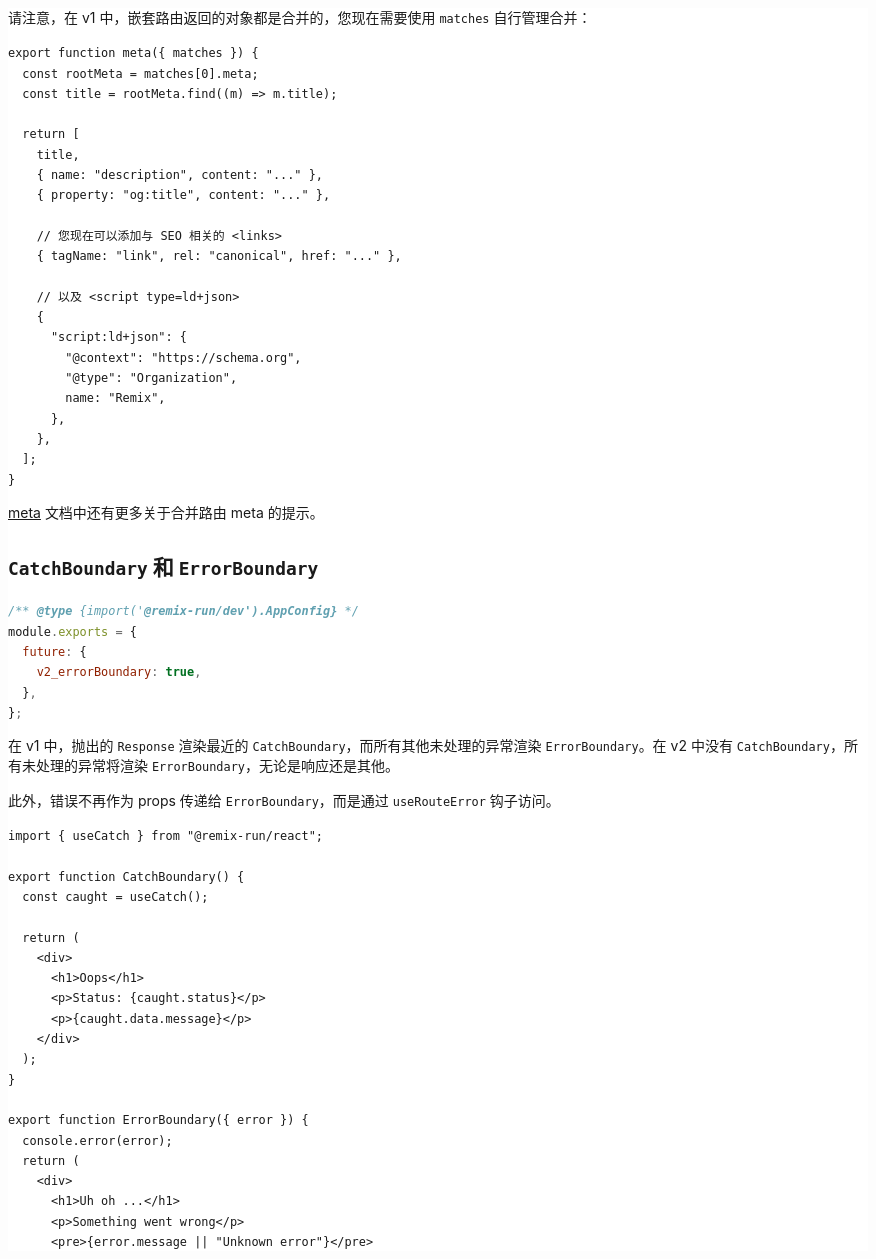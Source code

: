 请注意，在 v1 中，嵌套路由返回的对象都是合并的，您现在需要使用 `matches` 自行管理合并：

```tsx filename=app/routes/v2-route.tsx good
export function meta({ matches }) {
  const rootMeta = matches[0].meta;
  const title = rootMeta.find((m) => m.title);

  return [
    title,
    { name: "description", content: "..." },
    { property: "og:title", content: "..." },

    // 您现在可以添加与 SEO 相关的 <links>
    { tagName: "link", rel: "canonical", href: "..." },

    // 以及 <script type=ld+json>
    {
      "script:ld+json": {
        "@context": "https://schema.org",
        "@type": "Organization",
        name: "Remix",
      },
    },
  ];
}
```

[meta][meta] 文档中还有更多关于合并路由 meta 的提示。

## `CatchBoundary` 和 `ErrorBoundary`

```js filename=remix.config.js
/** @type {import('@remix-run/dev').AppConfig} */
module.exports = {
  future: {
    v2_errorBoundary: true,
  },
};
```

在 v1 中，抛出的 `Response` 渲染最近的 `CatchBoundary`，而所有其他未处理的异常渲染 `ErrorBoundary`。在 v2 中没有 `CatchBoundary`，所有未处理的异常将渲染 `ErrorBoundary`，无论是响应还是其他。

此外，错误不再作为 props 传递给 `ErrorBoundary`，而是通过 `useRouteError` 钩子访问。

```tsx bad filename=app/routes/v1-route.tsx
import { useCatch } from "@remix-run/react";

export function CatchBoundary() {
  const caught = useCatch();

  return (
    <div>
      <h1>Oops</h1>
      <p>Status: {caught.status}</p>
      <p>{caught.data.message}</p>
    </div>
  );
}

export function ErrorBoundary({ error }) {
  console.error(error);
  return (
    <div>
      <h1>Uh oh ...</h1>
      <p>Something went wrong</p>
      <pre>{error.message || "Unknown error"}</pre>
```

[classic-remix-compiler]: ../guides/vite#classic-remix-compiler-vs-remix-vite
[remix-vite]: ../guides/vite
[future-flags]: ./future-flags
[remix_config]: ../file-conventions/remix-config
[pass_through_class]: https://nodejs.org/api/stream.html#class-streampassthrough
[readable_stream]: https://developer.mozilla.org/en-US/docs/Web/API/ReadableStream
[flat-routes]: https://github.com/remix-run/remix/discussions/4482
[meta]: ../route/meta
[meta-v2-rfc]: https://github.com/remix-run/remix/discussions/4462
[meta-v2-matches]: #the-matches-argument
[templates]: https://github.com/remix-run/remix/tree/main/templates
[dev-docs]: ../other-api/dev
[manual-mode]: ../guides/manual-mode
[source-map-support]: https://npm.im/source-map-support
[official-netlify-adapter]: https://github.com/netlify/remix-compute/tree/main/packages/remix-adapter
[official-netlify-edge-adapter]: https://github.com/netlify/remix-compute/tree/main/packages/remix-edge-adapter
[netlify-template]: https://github.com/remix-run/remix/tree/main/templates/netlify
[official-netlify-template]: https://github.com/netlify/remix-template
[vercel-template]: https://github.com/remix-run/remix/tree/main/templates/vercel
[official-vercel-template]: https://github.com/vercel/vercel/tree/main/examples/remix
[troubleshooting]: #troubleshooting
[server-module-format]: #servermoduleformat
[2-min-to-v2]: https://twitter.com/BrooksLybrand/status/1704265835546578989
[dev-after-upgrading]: #after-upgrading-from-v1-to-v2